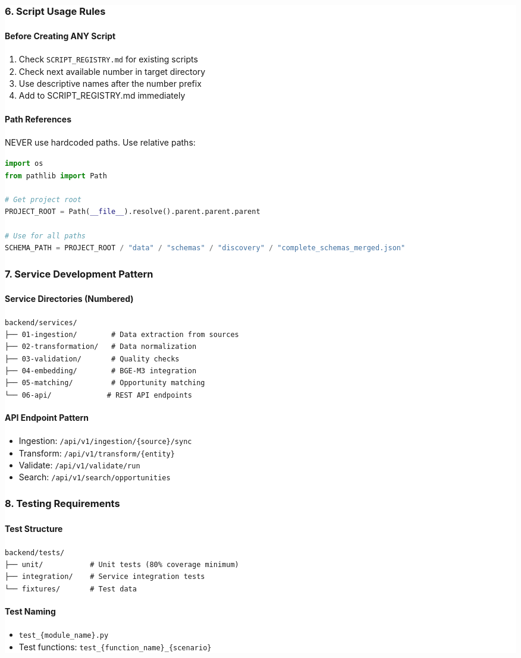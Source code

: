 ### 6. Script Usage Rules

#### Before Creating ANY Script
1. Check `SCRIPT_REGISTRY.md` for existing scripts
2. Check next available number in target directory
3. Use descriptive names after the number prefix
4. Add to SCRIPT_REGISTRY.md immediately

#### Path References
NEVER use hardcoded paths. Use relative paths:
```python
import os
from pathlib import Path

# Get project root
PROJECT_ROOT = Path(__file__).resolve().parent.parent.parent

# Use for all paths
SCHEMA_PATH = PROJECT_ROOT / "data" / "schemas" / "discovery" / "complete_schemas_merged.json"
```

### 7. Service Development Pattern

#### Service Directories (Numbered)
```
backend/services/
├── 01-ingestion/        # Data extraction from sources
├── 02-transformation/   # Data normalization
├── 03-validation/       # Quality checks
├── 04-embedding/        # BGE-M3 integration
├── 05-matching/         # Opportunity matching
└── 06-api/             # REST API endpoints
```

#### API Endpoint Pattern
- Ingestion: `/api/v1/ingestion/{source}/sync`
- Transform: `/api/v1/transform/{entity}`
- Validate: `/api/v1/validate/run`
- Search: `/api/v1/search/opportunities`

### 8. Testing Requirements

#### Test Structure
```
backend/tests/
├── unit/           # Unit tests (80% coverage minimum)
├── integration/    # Service integration tests
└── fixtures/       # Test data
```

#### Test Naming
- `test_{module_name}.py`
- Test functions: `test_{function_name}_{scenario}`
